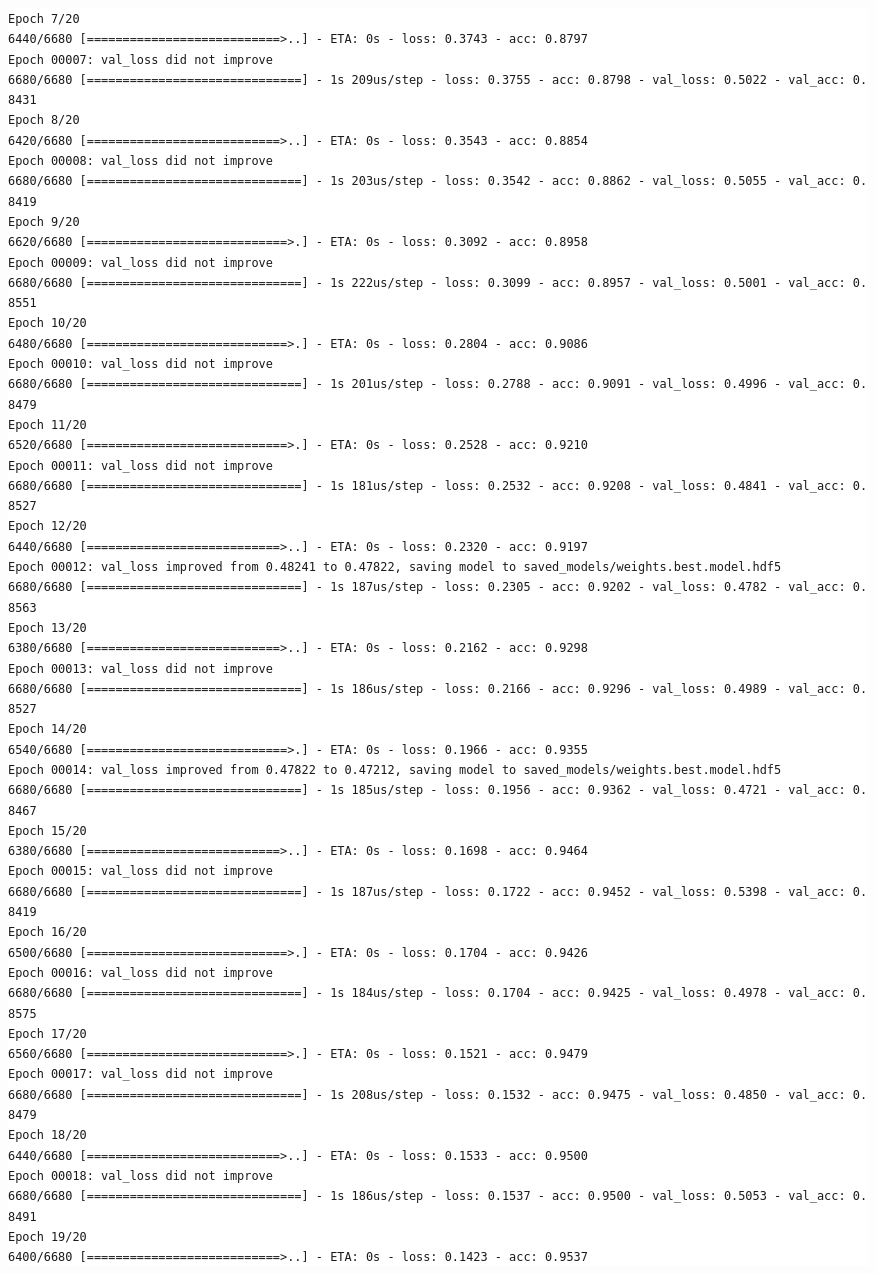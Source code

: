     Epoch 7/20
    6440/6680 [===========================>..] - ETA: 0s - loss: 0.3743 - acc: 0.8797
    Epoch 00007: val_loss did not improve
    6680/6680 [==============================] - 1s 209us/step - loss: 0.3755 - acc: 0.8798 - val_loss: 0.5022 - val_acc: 0.8431
    Epoch 8/20
    6420/6680 [===========================>..] - ETA: 0s - loss: 0.3543 - acc: 0.8854
    Epoch 00008: val_loss did not improve
    6680/6680 [==============================] - 1s 203us/step - loss: 0.3542 - acc: 0.8862 - val_loss: 0.5055 - val_acc: 0.8419
    Epoch 9/20
    6620/6680 [============================>.] - ETA: 0s - loss: 0.3092 - acc: 0.8958
    Epoch 00009: val_loss did not improve
    6680/6680 [==============================] - 1s 222us/step - loss: 0.3099 - acc: 0.8957 - val_loss: 0.5001 - val_acc: 0.8551
    Epoch 10/20
    6480/6680 [============================>.] - ETA: 0s - loss: 0.2804 - acc: 0.9086
    Epoch 00010: val_loss did not improve
    6680/6680 [==============================] - 1s 201us/step - loss: 0.2788 - acc: 0.9091 - val_loss: 0.4996 - val_acc: 0.8479
    Epoch 11/20
    6520/6680 [============================>.] - ETA: 0s - loss: 0.2528 - acc: 0.9210
    Epoch 00011: val_loss did not improve
    6680/6680 [==============================] - 1s 181us/step - loss: 0.2532 - acc: 0.9208 - val_loss: 0.4841 - val_acc: 0.8527
    Epoch 12/20
    6440/6680 [===========================>..] - ETA: 0s - loss: 0.2320 - acc: 0.9197
    Epoch 00012: val_loss improved from 0.48241 to 0.47822, saving model to saved_models/weights.best.model.hdf5
    6680/6680 [==============================] - 1s 187us/step - loss: 0.2305 - acc: 0.9202 - val_loss: 0.4782 - val_acc: 0.8563
    Epoch 13/20
    6380/6680 [===========================>..] - ETA: 0s - loss: 0.2162 - acc: 0.9298
    Epoch 00013: val_loss did not improve
    6680/6680 [==============================] - 1s 186us/step - loss: 0.2166 - acc: 0.9296 - val_loss: 0.4989 - val_acc: 0.8527
    Epoch 14/20
    6540/6680 [============================>.] - ETA: 0s - loss: 0.1966 - acc: 0.9355
    Epoch 00014: val_loss improved from 0.47822 to 0.47212, saving model to saved_models/weights.best.model.hdf5
    6680/6680 [==============================] - 1s 185us/step - loss: 0.1956 - acc: 0.9362 - val_loss: 0.4721 - val_acc: 0.8467
    Epoch 15/20
    6380/6680 [===========================>..] - ETA: 0s - loss: 0.1698 - acc: 0.9464
    Epoch 00015: val_loss did not improve
    6680/6680 [==============================] - 1s 187us/step - loss: 0.1722 - acc: 0.9452 - val_loss: 0.5398 - val_acc: 0.8419
    Epoch 16/20
    6500/6680 [============================>.] - ETA: 0s - loss: 0.1704 - acc: 0.9426
    Epoch 00016: val_loss did not improve
    6680/6680 [==============================] - 1s 184us/step - loss: 0.1704 - acc: 0.9425 - val_loss: 0.4978 - val_acc: 0.8575
    Epoch 17/20
    6560/6680 [============================>.] - ETA: 0s - loss: 0.1521 - acc: 0.9479
    Epoch 00017: val_loss did not improve
    6680/6680 [==============================] - 1s 208us/step - loss: 0.1532 - acc: 0.9475 - val_loss: 0.4850 - val_acc: 0.8479
    Epoch 18/20
    6440/6680 [===========================>..] - ETA: 0s - loss: 0.1533 - acc: 0.9500
    Epoch 00018: val_loss did not improve
    6680/6680 [==============================] - 1s 186us/step - loss: 0.1537 - acc: 0.9500 - val_loss: 0.5053 - val_acc: 0.8491
    Epoch 19/20
    6400/6680 [===========================>..] - ETA: 0s - loss: 0.1423 - acc: 0.9537